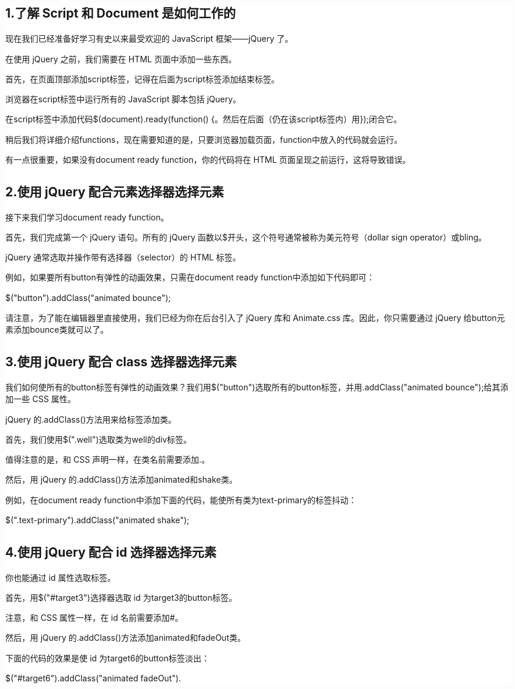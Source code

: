 ## 1.了解 Script 和 Document 是如何工作的

现在我们已经准备好学习有史以来最受欢迎的 JavaScript 框架——jQuery 了。

在使用 jQuery 之前，我们需要在 HTML 页面中添加一些东西。

首先，在页面顶部添加script标签，记得在后面为script标签添加结束标签。

浏览器在script标签中运行所有的 JavaScript 脚本包括 jQuery。

在script标签中添加代码$(document).ready(function() {。然后在后面（仍在该script标签内）用});闭合它。

稍后我们将详细介绍functions，现在需要知道的是，只要浏览器加载页面，function中放入的代码就会运行。

有一点很重要，如果没有document ready function，你的代码将在 HTML 页面呈现之前运行，这将导致错误。

## 2.使用 jQuery 配合元素选择器选择元素

接下来我们学习document ready function。

首先，我们完成第一个 jQuery 语句。所有的 jQuery 函数以$开头，这个符号通常被称为美元符号（dollar sign operator）或bling。

jQuery 通常选取并操作带有选择器（selector）的 HTML 标签。

例如，如果要所有button有弹性的动画效果，只需在document ready function中添加如下代码即可：

$("button").addClass("animated bounce");

请注意，为了能在编辑器里直接使用，我们已经为你在后台引入了 jQuery 库和 Animate.css 库。因此，你只需要通过 jQuery 给button元素添加bounce类就可以了。

## 3.使用 jQuery 配合 class 选择器选择元素

我们如何使所有的button标签有弹性的动画效果？我们用$("button")选取所有的button标签，并用.addClass("animated bounce");给其添加一些 CSS 属性。

jQuery 的.addClass()方法用来给标签添加类。

首先，我们使用$(".well")选取类为well的div标签。

值得注意的是，和 CSS 声明一样，在类名前需要添加.。

然后，用 jQuery 的.addClass()方法添加animated和shake类。

例如，在document ready function中添加下面的代码，能使所有类为text-primary的标签抖动：

$(".text-primary").addClass("animated shake");

## 4.使用 jQuery 配合 id 选择器选择元素

你也能通过 id 属性选取标签。

首先，用$("#target3")选择器选取 id 为target3的button标签。

注意，和 CSS 属性一样，在 id 名前需要添加#。

然后，用 jQuery 的.addClass()方法添加animated和fadeOut类。

下面的代码的效果是使 id 为target6的button标签淡出：

$("#target6").addClass("animated fadeOut").
